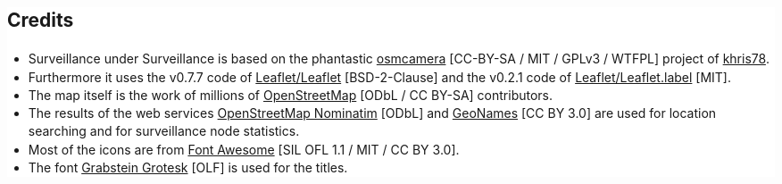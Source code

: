 ## Credits

* Surveillance under Surveillance is based on the phantastic [osmcamera](https://github.com/khris78/osmcamera) [CC-BY-SA / MIT / GPLv3 / WTFPL] project of [khris78](https://github.com/khris78).
* Furthermore it uses the v0.7.7 code of [Leaflet/Leaflet](https://github.com/Leaflet/Leaflet) [BSD-2-Clause] and the v0.2.1 code of [Leaflet/Leaflet.label](https://github.com/Leaflet/Leaflet.label) [MIT].
* The map itself is the work of millions of [OpenStreetMap](https://www.openstreetmap.org/) [ODbL / CC BY-SA] contributors.
* The results of the web services [OpenStreetMap Nominatim](https://nominatim.openstreetmap.org/) [ODbL] and [GeoNames](https://www.geonames.org/) [CC BY 3.0] are used for location searching and for surveillance node statistics.
* Most of the icons are from [Font Awesome](http://fontawesome.io/) [SIL OFL 1.1 / MIT / CC BY 3.0].
* The font [Grabstein Grotesk](https://fontlibrary.org/de/font/grabstein-grotesk) [OLF] is used for the titles.


[img_red]: ./www/sunders/images/colorRed.png "Public surveillance"
[img_redall]: ./www/sunders/images/colorRedAll.png "Public surveillance"

[img_blue]: ./www/sunders/images/colorBlue.png "Outdoor surveillance"
[img_blueall]: ./www/sunders/images/colorBlueAll.png "Outdoor surveillance"

[img_green]: ./www/sunders/images/colorGreen.png "Indoor surveillance"
[img_greenall]: ./www/sunders/images/colorGreenAll.png "Indoor surveillance"

[img_fixed]: ./www/sunders/images/fixed.png "Fixed camera"
[img_fixedall]: ./www/sunders/images/fixedAll.png "Fixed cameras"
[img_todo_fixedall]: ./www/sunders/images/todo_fixedAll.png "Fixed cameras, fixme"

[img_dome]: ./www/sunders/images/dome.png "Dome camera"
[img_domeall]: ./www/sunders/images/domeAll.png "Dome cameras"
[img_todo_domeall]: ./www/sunders/images/todo_domeAll.png "Dome cameras, fixme"

[img_guard]: ./www/sunders/images/guard.png "Guard"
[img_guardall]: ./www/sunders/images/guardAll.png "Guards"
[img_todo_guardall]: ./www/sunders/images/todo_guardAll.png "Guards, fixme"

[img_traffic]: ./www/sunders/images/traffic.png "Automatic Licence Plate Recognition"
[img_todo_traffic]: ./www/sunders/images/todo_traffic.png "Automatic Licence Plate Recognition, fixme"

[img_example1]: ./www/sunders/images/fixed_z-17_d-90_a-15_h-5.png "Field of view (direction: 90°, angle: 15°, height: 5m)"
[img_example2]: ./www/sunders/images/fixed_z-17_d-90_a-15_h-10.png "Field of view (direction: 90°, angle: 15°, height: 10m)"
[img_example3]: ./www/sunders/images/fixed_z-17_d-90_a-60_h-10.png "Field of view (direction: 90°, angle: 60°, height: 10m)"
